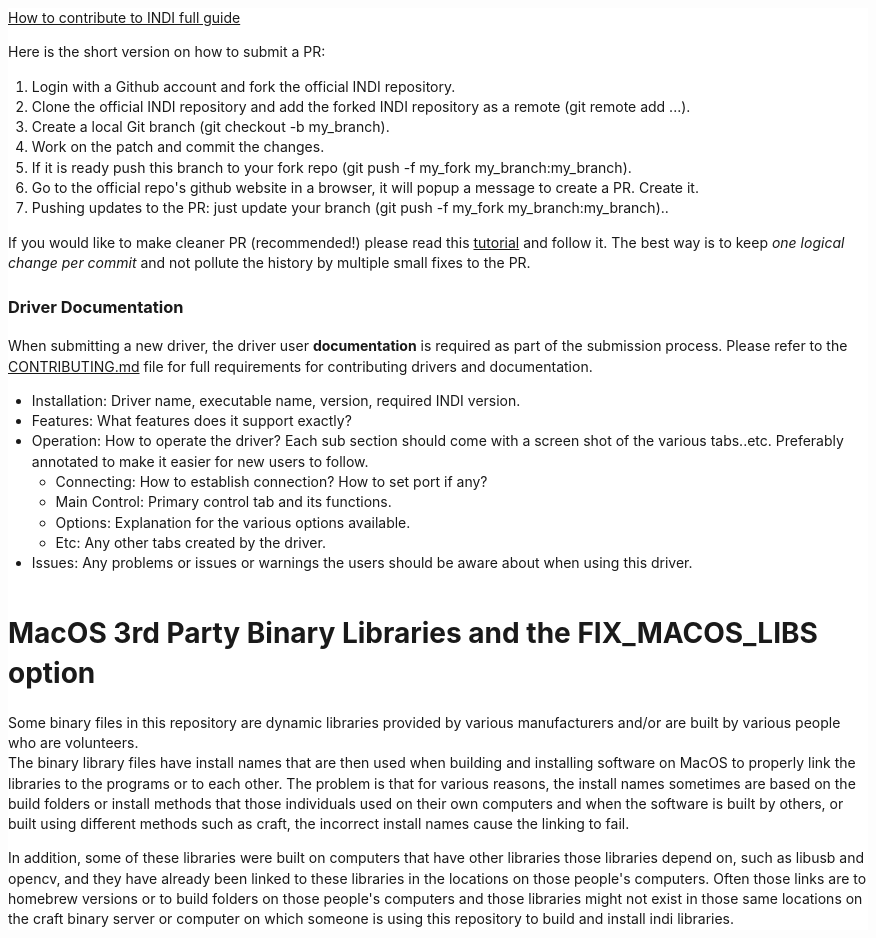 [How to contribute to INDI full guide](http://indilib.org/develop/tutorials/181-how-to-contribute-to-indi-github-development.html)

Here is the short version on how to submit a PR:

1. Login with a Github account and fork the official INDI repository.
2. Clone the official INDI repository and add the forked INDI repository as a remote (git remote add ...).
3. Create a local Git branch (git checkout -b my_branch).
4. Work on the patch and commit the changes.
5. If it is ready push this branch to your fork repo (git push -f my_fork my_branch:my_branch).
6. Go to the official repo's github website in a browser, it will popup a message to create a PR. Create it.
7. Pushing updates to the PR: just update your branch (git push -f my_fork my_branch:my_branch)..

If you would like to make cleaner PR (recommended!) please read this [tutorial](https://blog.adamspiers.org/2015/03/24/why-and-how-to-correctly-amend-github-pull-requests/) and follow it. The best way is to keep _one logical change per commit_ and not pollute the history by multiple small fixes to the PR.

### Driver Documentation

When submitting a new driver, the driver user **documentation** is required as part of the submission process. Please refer to the [CONTRIBUTING.md](CONTRIBUTING.md) file for full requirements for contributing drivers and documentation.

- Installation: Driver name, executable name, version, required INDI version.
- Features: What features does it support exactly?
- Operation: How to operate the driver? Each sub section should come with a screen shot of the various tabs..etc.
  Preferably annotated to make it easier for new users to follow.
  - Connecting: How to establish connection? How to set port if any?
  - Main Control: Primary control tab and its functions.
  - Options: Explanation for the various options available.
  - Etc: Any other tabs created by the driver.
- Issues: Any problems or issues or warnings the users should be aware about when using this driver.

# MacOS 3rd Party Binary Libraries and the FIX_MACOS_LIBS option

Some binary files in this repository are dynamic libraries provided by various manufacturers and/or are built by various people who are volunteers.  
The binary library files have install names that are then used when building and installing software on MacOS to properly link the
libraries to the programs or to each other. The problem is that for various reasons, the install names sometimes are based on
the build folders or install methods that those individuals used on their own computers and when the software is built by others, or
built using different methods such as craft, the incorrect install names cause the linking to fail.

In addition, some of these libraries were built on computers that have other libraries those libraries depend on, such as libusb and opencv,
and they have already been linked to these libraries in the locations on those people's computers. Often those links are to homebrew versions or to build folders on those people's computers
and those libraries might not exist in those same locations on the craft binary server or computer on which someone is using this repository to build and install indi libraries.
